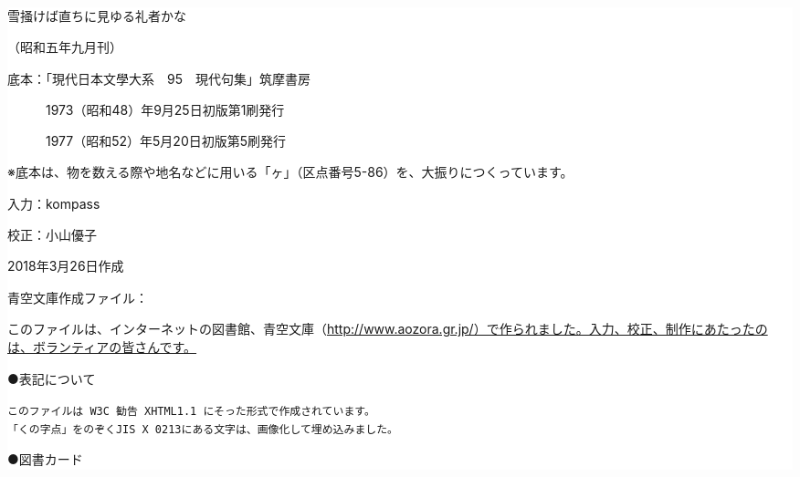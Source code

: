 雪掻けば直ちに見ゆる礼者かな

（昭和五年九月刊）













底本：「現代日本文學大系　95　現代句集」筑摩書房

　　　1973（昭和48）年9月25日初版第1刷発行

　　　1977（昭和52）年5月20日初版第5刷発行

※底本は、物を数える際や地名などに用いる「ヶ」（区点番号5-86）を、大振りにつくっています。

入力：kompass

校正：小山優子

2018年3月26日作成

青空文庫作成ファイル：

このファイルは、インターネットの図書館、青空文庫（http://www.aozora.gr.jp/）で作られました。入力、校正、制作にあたったのは、ボランティアの皆さんです。











●表記について


	このファイルは W3C 勧告 XHTML1.1 にそった形式で作成されています。
	「くの字点」をのぞくJIS X 0213にある文字は、画像化して埋め込みました。







●図書カード